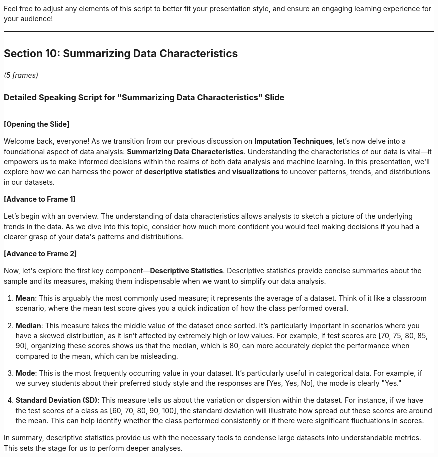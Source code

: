 
Feel free to adjust any elements of this script to better fit your presentation style, and ensure an engaging learning experience for your audience!

---

## Section 10: Summarizing Data Characteristics
*(5 frames)*

### Detailed Speaking Script for "Summarizing Data Characteristics" Slide

---

**[Opening the Slide]**

Welcome back, everyone! As we transition from our previous discussion on **Imputation Techniques**, let’s now delve into a foundational aspect of data analysis: **Summarizing Data Characteristics**. Understanding the characteristics of our data is vital—it empowers us to make informed decisions within the realms of both data analysis and machine learning. In this presentation, we'll explore how we can harness the power of **descriptive statistics** and **visualizations** to uncover patterns, trends, and distributions in our datasets. 

**[Advance to Frame 1]**

Let’s begin with an overview. The understanding of data characteristics allows analysts to sketch a picture of the underlying trends in the data. As we dive into this topic, consider how much more confident you would feel making decisions if you had a clearer grasp of your data's patterns and distributions. 

**[Advance to Frame 2]**

Now, let's explore the first key component—**Descriptive Statistics**. Descriptive statistics provide concise summaries about the sample and its measures, making them indispensable when we want to simplify our data analysis.

1. **Mean**: This is arguably the most commonly used measure; it represents the average of a dataset. Think of it like a classroom scenario, where the mean test score gives you a quick indication of how the class performed overall.

2. **Median**: This measure takes the middle value of the dataset once sorted. It’s particularly important in scenarios where you have a skewed distribution, as it isn’t affected by extremely high or low values. For example, if test scores are [70, 75, 80, 85, 90], organizing these scores shows us that the median, which is 80, can more accurately depict the performance when compared to the mean, which can be misleading.

3. **Mode**: This is the most frequently occurring value in your dataset. It’s particularly useful in categorical data. For example, if we survey students about their preferred study style and the responses are [Yes, Yes, No], the mode is clearly "Yes." 

4. **Standard Deviation (SD)**: This measure tells us about the variation or dispersion within the dataset. For instance, if we have the test scores of a class as [60, 70, 80, 90, 100], the standard deviation will illustrate how spread out these scores are around the mean. This can help identify whether the class performed consistently or if there were significant fluctuations in scores.

In summary, descriptive statistics provide us with the necessary tools to condense large datasets into understandable metrics. This sets the stage for us to perform deeper analyses.
